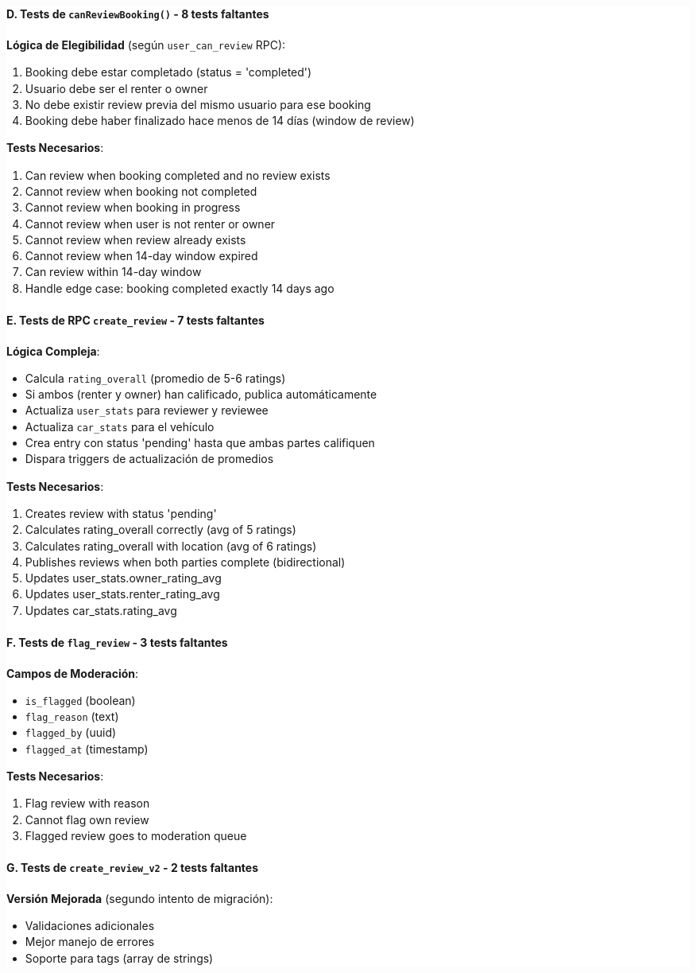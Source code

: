 #### D. Tests de `canReviewBooking()` - 8 tests faltantes

**Lógica de Elegibilidad** (según `user_can_review` RPC):
1. Booking debe estar completado (status = 'completed')
2. Usuario debe ser el renter o owner
3. No debe existir review previa del mismo usuario para ese booking
4. Booking debe haber finalizado hace menos de 14 días (window de review)

**Tests Necesarios**:
1. Can review when booking completed and no review exists
2. Cannot review when booking not completed
3. Cannot review when booking in progress
4. Cannot review when user is not renter or owner
5. Cannot review when review already exists
6. Cannot review when 14-day window expired
7. Can review within 14-day window
8. Handle edge case: booking completed exactly 14 days ago

#### E. Tests de RPC `create_review` - 7 tests faltantes

**Lógica Compleja**:
- Calcula `rating_overall` (promedio de 5-6 ratings)
- Si ambos (renter y owner) han calificado, publica automáticamente
- Actualiza `user_stats` para reviewer y reviewee
- Actualiza `car_stats` para el vehículo
- Crea entry con status 'pending' hasta que ambas partes califiquen
- Dispara triggers de actualización de promedios

**Tests Necesarios**:
1. Creates review with status 'pending'
2. Calculates rating_overall correctly (avg of 5 ratings)
3. Calculates rating_overall with location (avg of 6 ratings)
4. Publishes reviews when both parties complete (bidirectional)
5. Updates user_stats.owner_rating_avg
6. Updates user_stats.renter_rating_avg
7. Updates car_stats.rating_avg

#### F. Tests de `flag_review` - 3 tests faltantes

**Campos de Moderación**:
- `is_flagged` (boolean)
- `flag_reason` (text)
- `flagged_by` (uuid)
- `flagged_at` (timestamp)

**Tests Necesarios**:
1. Flag review with reason
2. Cannot flag own review
3. Flagged review goes to moderation queue

#### G. Tests de `create_review_v2` - 2 tests faltantes

**Versión Mejorada** (segundo intento de migración):
- Validaciones adicionales
- Mejor manejo de errores
- Soporte para tags (array de strings)
